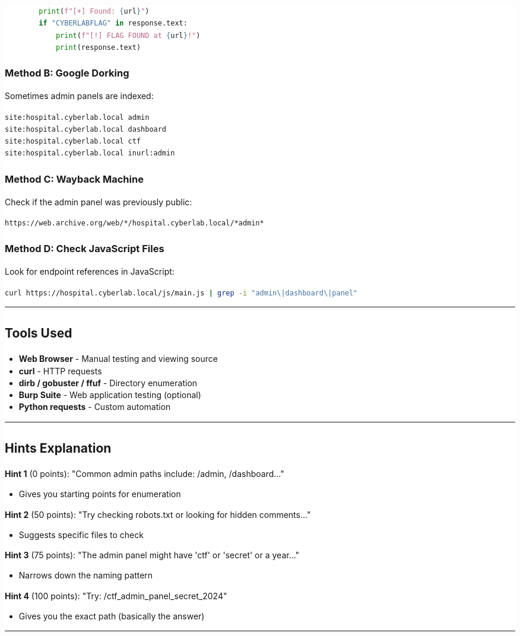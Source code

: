 ```python
        print(f"[+] Found: {url}")
        if "CYBERLABFLAG" in response.text:
            print(f"[!] FLAG FOUND at {url}!")
            print(response.text)
```

### Method B: Google Dorking

Sometimes admin panels are indexed:
```
site:hospital.cyberlab.local admin
site:hospital.cyberlab.local dashboard
site:hospital.cyberlab.local ctf
site:hospital.cyberlab.local inurl:admin
```

### Method C: Wayback Machine

Check if the admin panel was previously public:
```
https://web.archive.org/web/*/hospital.cyberlab.local/*admin*
```

### Method D: Check JavaScript Files

Look for endpoint references in JavaScript:
```bash
curl https://hospital.cyberlab.local/js/main.js | grep -i "admin\|dashboard\|panel"
```

---

## Tools Used

- **Web Browser** - Manual testing and viewing source
- **curl** - HTTP requests
- **dirb / gobuster / ffuf** - Directory enumeration
- **Burp Suite** - Web application testing (optional)
- **Python requests** - Custom automation

---

## Hints Explanation

**Hint 1** (0 points): "Common admin paths include: /admin, /dashboard..."
- Gives you starting points for enumeration

**Hint 2** (50 points): "Try checking robots.txt or looking for hidden comments..."
- Suggests specific files to check

**Hint 3** (75 points): "The admin panel might have 'ctf' or 'secret' or a year..."
- Narrows down the naming pattern

**Hint 4** (100 points): "Try: /ctf_admin_panel_secret_2024"
- Gives you the exact path (basically the answer)

---